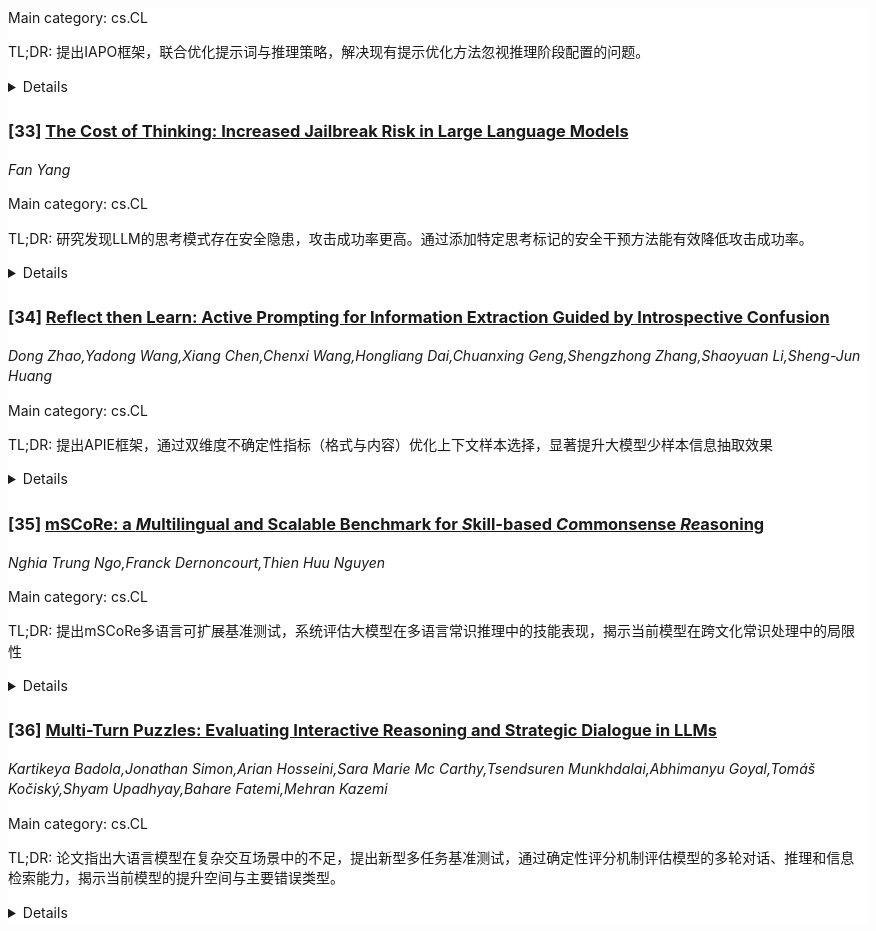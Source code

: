Main category: cs.CL

TL;DR: 提出IAPO框架，联合优化提示词与推理策略，解决现有提示优化方法忽视推理阶段配置的问题。


<details><summary>Details</summary></details>


### [33] [The Cost of Thinking: Increased Jailbreak Risk in Large Language Models](https://arxiv.org/abs/2508.10032)
*Fan Yang*

Main category: cs.CL

TL;DR: 研究发现LLM的思考模式存在安全隐患，攻击成功率更高。通过添加特定思考标记的安全干预方法能有效降低攻击成功率。


<details><summary>Details</summary></details>


### [34] [Reflect then Learn: Active Prompting for Information Extraction Guided by Introspective Confusion](https://arxiv.org/abs/2508.10036)
*Dong Zhao,Yadong Wang,Xiang Chen,Chenxi Wang,Hongliang Dai,Chuanxing Geng,Shengzhong Zhang,Shaoyuan Li,Sheng-Jun Huang*

Main category: cs.CL

TL;DR: 提出APIE框架，通过双维度不确定性指标（格式与内容）优化上下文样本选择，显著提升大模型少样本信息抽取效果


<details><summary>Details</summary></details>


### [35] [mSCoRe: a $M$ultilingual and Scalable Benchmark for $S$kill-based $Co$mmonsense $Re$asoning](https://arxiv.org/abs/2508.10137)
*Nghia Trung Ngo,Franck Dernoncourt,Thien Huu Nguyen*

Main category: cs.CL

TL;DR: 提出mSCoRe多语言可扩展基准测试，系统评估大模型在多语言常识推理中的技能表现，揭示当前模型在跨文化常识处理中的局限性


<details><summary>Details</summary></details>


### [36] [Multi-Turn Puzzles: Evaluating Interactive Reasoning and Strategic Dialogue in LLMs](https://arxiv.org/abs/2508.10142)
*Kartikeya Badola,Jonathan Simon,Arian Hosseini,Sara Marie Mc Carthy,Tsendsuren Munkhdalai,Abhimanyu Goyal,Tomáš Kočiský,Shyam Upadhyay,Bahare Fatemi,Mehran Kazemi*

Main category: cs.CL

TL;DR: 论文指出大语言模型在复杂交互场景中的不足，提出新型多任务基准测试，通过确定性评分机制评估模型的多轮对话、推理和信息检索能力，揭示当前模型的提升空间与主要错误类型。


<details><summary>Details</summary></details>

